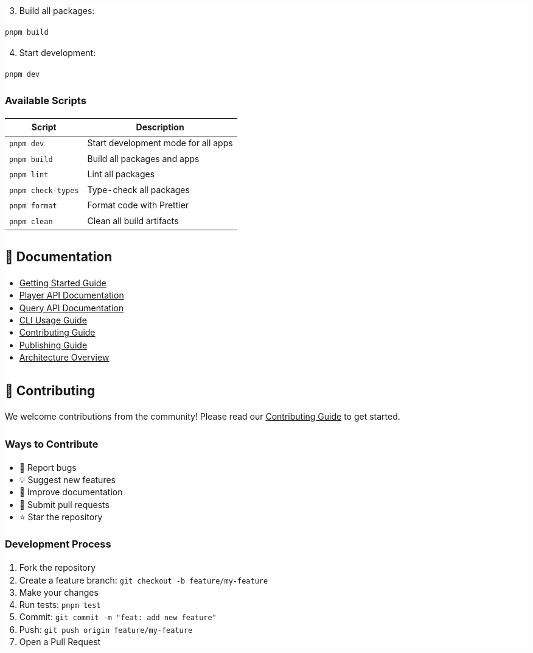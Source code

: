 3. Build all packages:
```bash
pnpm build
```

4. Start development:
```bash
pnpm dev
```

### Available Scripts

| Script | Description |
|--------|-------------|
| `pnpm dev` | Start development mode for all apps |
| `pnpm build` | Build all packages and apps |
| `pnpm lint` | Lint all packages |
| `pnpm check-types` | Type-check all packages |
| `pnpm format` | Format code with Prettier |
| `pnpm clean` | Clean all build artifacts |

## 📖 Documentation

- [Getting Started Guide](./docs/getting-started.md)
- [Player API Documentation](./packages/player/README.md)
- [Query API Documentation](./packages/query/README.md)
- [CLI Usage Guide](./packages/create-smart-tv/README.md)
- [Contributing Guide](./CONTRIBUTING.md)
- [Publishing Guide](./PUBLISHING.md)
- [Architecture Overview](./docs/architecture.md)

## 🤝 Contributing

We welcome contributions from the community! Please read our [Contributing Guide](./CONTRIBUTING.md) to get started.

### Ways to Contribute

- 🐛 Report bugs
- 💡 Suggest new features
- 📝 Improve documentation
- 🔧 Submit pull requests
- ⭐ Star the repository

### Development Process

1. Fork the repository
2. Create a feature branch: `git checkout -b feature/my-feature`
3. Make your changes
4. Run tests: `pnpm test`
5. Commit: `git commit -m "feat: add new feature"`
6. Push: `git push origin feature/my-feature`
7. Open a Pull Request
